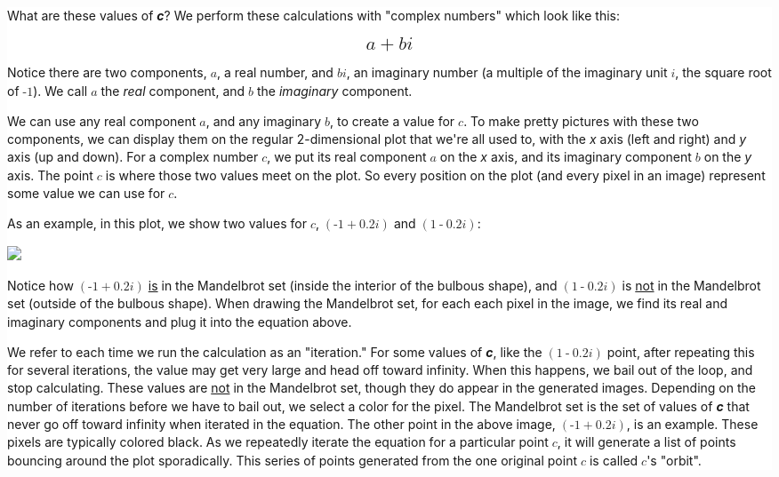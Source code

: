 What are these values of <i><b>c</b></i>?  We perform these calculations with "complex numbers" which look like this:

<math display="block" style="font-size:1.5rem">
  <mi>a</mi>
  <mo>+</mo>
  <mi>b</mi>
  <mi>i</mi>
</math>

Notice there are two components, <math class="inline-math"><mi>a</mi></math>, a real number, and <math class="inline-math"><mrow><mi>b</mi><mi>i</mi></mrow></math>, an imaginary number (a multiple of the imaginary unit <math class="inline-math"><mi>i</mi></math>, the square root of <math class="inline-math"><mn>-1</mn></math>).  We call <math class="inline-math"><mi>a</mi></math> the _real_ component, and <math class="inline-math"><mi>b</mi></math> the _imaginary_ component.

We can use any real component <math class="inline-math"><mi>a</mi></math>, and any imaginary <math class="inline-math"><mi>b</mi></math>, to create a value for <math class="inline-math"><mi>c</mi></math>.  To make pretty pictures with these two components, we can display them on the regular 2-dimensional plot that we're all used to, with the *x* axis (left and right) and *y* axis (up and down).  For a complex number <math class="inline-math"><mi>c</mi></math>, we put its real component <math class="inline-math"><mi>a</mi></math> on the *x* axis, and its imaginary component <math class="inline-math"><mi>b</mi></math> on the *y* axis.  The point <math class="inline-math"><mi>c</mi></math> is where those two values meet on the plot.  So every position on the plot (and every pixel in an image) represent some value we can use for <math class="inline-math"><mi>c</mi></math>.

As an example, in this plot, we show two values for <math class="inline-math"><mi>c</mi></math>, <math class="inline-math"><mrow><mo>(</mo><mn>-1</mn><mo>+</mo><mn>0.2</mn><mi>i</mi><mo>)</mo></mrow></math> and <math class="inline-math"><mrow><mo>(</mo><mn>1</mn><mo>-</mo><mn>0.2</mn><mi>i</mi><mo>)</mo></mrow></math>:

<img class="center-block width-resp-75-100" src="${SITE_ROOT_REL}/img/20220105-mandel-coords.jpg"/>

Notice how <math class="inline-math"><mrow><mo>(</mo><mn>-1</mn><mo>+</mo><mn>0.2</mn><mi>i</mi><mo>)</mo></mrow></math> <u>is</u> in the Mandelbrot set (inside the interior of the bulbous shape), and <math class="inline-math"><mrow><mo>(</mo><mn>1</mn><mo>-</mo><mn>0.2</mn><mi>i</mi><mo>)</mo></mrow></math> is <u>not</u> in the Mandelbrot set (outside of the bulbous shape).  When drawing the Mandelbrot set, for each each pixel in the image, we find its real and imaginary components and plug it into the equation above.

We refer to each time we run the calculation as an "iteration."  For some values of <i><b>c</b></i>, like the <math class="inline-math"><mrow><mo>(</mo><mn>1</mn><mo>-</mo><mn>0.2</mn><mi>i</mi><mo>)</mo></mrow></math> point, after repeating this for several iterations, the value may get very large and head off toward infinity.  When this happens, we bail out of the loop, and stop calculating.  These values are <u>not</u> in the Mandelbrot set, though they do appear in the generated images.  Depending on the number of iterations before we have to bail out, we select a color for the pixel.  The Mandelbrot set is the set of values of <i><b>c</b></i> that never go off toward infinity when iterated in the equation.  The other point in the above image, <math class="inline-math"><mrow><mo>(</mo><mn>-1</mn><mo>+</mo><mn>0.2</mn><mi>i</mi><mo>)</mo></mrow></math>, is an example.  These pixels are typically colored black.  As we repeatedly iterate the equation for a particular point <math class="inline-math"><mi>c</mi></math>, it will generate a list of points bouncing around the plot sporadically.  This series of points generated from the one original point <math class="inline-math"><mi>c</mi></math> is called <math class="inline-math"><mi>c</mi></math>'s "orbit". 
